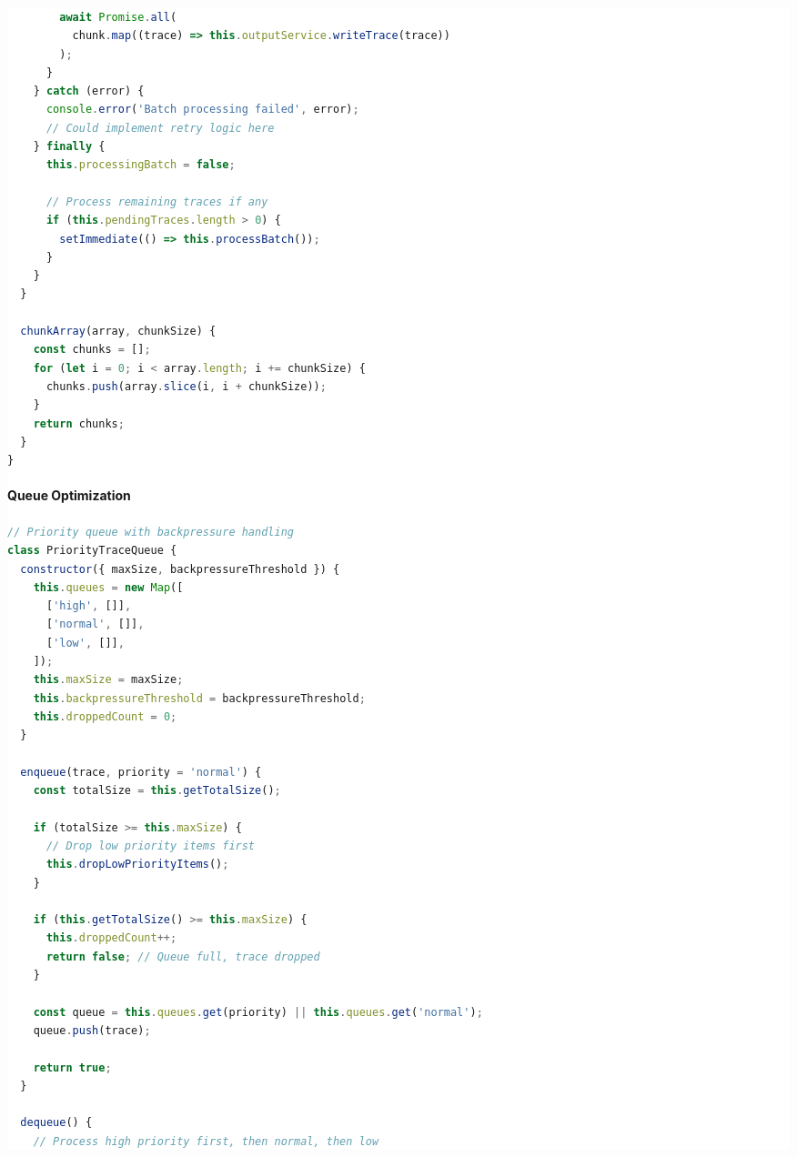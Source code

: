 ```javascript
        await Promise.all(
          chunk.map((trace) => this.outputService.writeTrace(trace))
        );
      }
    } catch (error) {
      console.error('Batch processing failed', error);
      // Could implement retry logic here
    } finally {
      this.processingBatch = false;

      // Process remaining traces if any
      if (this.pendingTraces.length > 0) {
        setImmediate(() => this.processBatch());
      }
    }
  }

  chunkArray(array, chunkSize) {
    const chunks = [];
    for (let i = 0; i < array.length; i += chunkSize) {
      chunks.push(array.slice(i, i + chunkSize));
    }
    return chunks;
  }
}
```

#### Queue Optimization

```javascript
// Priority queue with backpressure handling
class PriorityTraceQueue {
  constructor({ maxSize, backpressureThreshold }) {
    this.queues = new Map([
      ['high', []],
      ['normal', []],
      ['low', []],
    ]);
    this.maxSize = maxSize;
    this.backpressureThreshold = backpressureThreshold;
    this.droppedCount = 0;
  }

  enqueue(trace, priority = 'normal') {
    const totalSize = this.getTotalSize();

    if (totalSize >= this.maxSize) {
      // Drop low priority items first
      this.dropLowPriorityItems();
    }

    if (this.getTotalSize() >= this.maxSize) {
      this.droppedCount++;
      return false; // Queue full, trace dropped
    }

    const queue = this.queues.get(priority) || this.queues.get('normal');
    queue.push(trace);

    return true;
  }

  dequeue() {
    // Process high priority first, then normal, then low
```